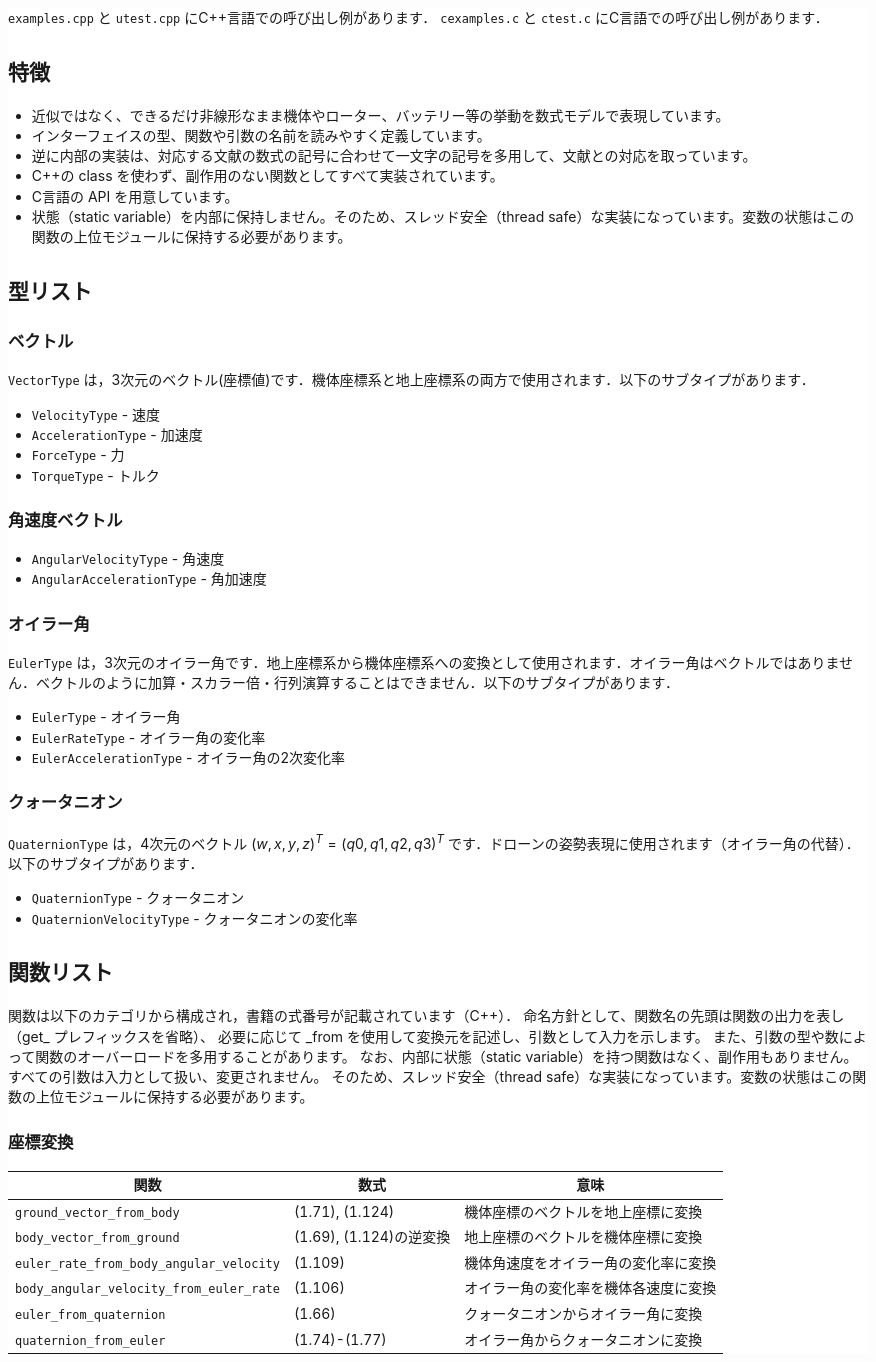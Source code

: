 `examples.cpp` と `utest.cpp` にC++言語での呼び出し例があります．
`cexamples.c` と `ctest.c` にC言語での呼び出し例があります．

## 特徴

- 近似ではなく、できるだけ非線形なまま機体やローター、バッテリー等の挙動を数式モデルで表現しています。
- インターフェイスの型、関数や引数の名前を読みやすく定義しています。
- 逆に内部の実装は、対応する文献の数式の記号に合わせて一文字の記号を多用して、文献との対応を取っています。
- C++の class を使わず、副作用のない関数としてすべて実装されています。
- C言語の API を用意しています。
- 状態（static variable）を内部に保持しません。そのため、スレッド安全（thread safe）な実装になっています。変数の状態はこの関数の上位モジュールに保持する必要があります。

## 型リスト

### ベクトル
`VectorType` は，3次元のベクトル(座標値)です．機体座標系と地上座標系の両方で使用されます．以下のサブタイプがあります．
- `VelocityType` - 速度
- `AccelerationType` - 加速度
- `ForceType` - 力
- `TorqueType` - トルク

### 角速度ベクトル
- `AngularVelocityType` - 角速度
- `AngularAccelerationType` - 角加速度

### オイラー角

`EulerType` は，3次元のオイラー角です．地上座標系から機体座標系への変換として使用されます．オイラー角はベクトルではありません．ベクトルのように加算・スカラー倍・行列演算することはできません．以下のサブタイプがあります．

- `EulerType` - オイラー角
- `EulerRateType` - オイラー角の変化率
- `EulerAccelerationType` - オイラー角の2次変化率

### クォータニオン
`QuaternionType` は，4次元のベクトル $(w,x,y,z)^T=(q0,q1,q2,q3)^T$ です．ドローンの姿勢表現に使用されます（オイラー角の代替）．以下のサブタイプがあります．

- `QuaternionType` - クォータニオン
- `QuaternionVelocityType` - クォータニオンの変化率

## 関数リスト
関数は以下のカテゴリから構成され，書籍の式番号が記載されています（C++）．
命名方針として、関数名の先頭は関数の出力を表し（get_ プレフィックスを省略）、
必要に応じて _from を使用して変換元を記述し、引数として入力を示します。
また、引数の型や数によって関数のオーバーロードを多用することがあります。
なお、内部に状態（static variable）を持つ関数はなく、副作用もありません。すべての引数は入力として扱い、変更されません。
そのため、スレッド安全（thread safe）な実装になっています。変数の状態はこの関数の上位モジュールに保持する必要があります。

### 座標変換
| 関数 | 数式 | 意味 |
|----------|-----------|------|
|`ground_vector_from_body`  | (1.71), (1.124) | 機体座標のベクトルを地上座標に変換 |
|`body_vector_from_ground`  | (1.69), (1.124)の逆変換 | 地上座標のベクトルを機体座標に変換 |
|`euler_rate_from_body_angular_velocity` | (1.109) | 機体角速度をオイラー角の変化率に変換 |
|`body_angular_velocity_from_euler_rate` | (1.106) | オイラー角の変化率を機体各速度に変換 |
|`euler_from_quaternion` | (1.66) | クォータニオンからオイラー角に変換 |
|`quaternion_from_euler` | (1.74)-(1.77) | オイラー角からクォータニオンに変換 |